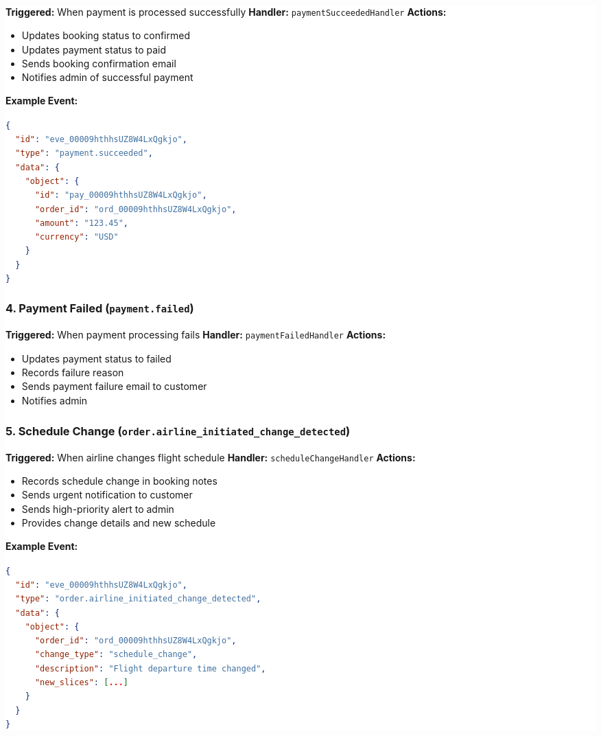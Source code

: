 **Triggered:** When payment is processed successfully
**Handler:** `paymentSucceededHandler`
**Actions:**
- Updates booking status to confirmed
- Updates payment status to paid
- Sends booking confirmation email
- Notifies admin of successful payment

**Example Event:**
```json
{
  "id": "eve_00009hthhsUZ8W4LxQgkjo",
  "type": "payment.succeeded",
  "data": {
    "object": {
      "id": "pay_00009hthhsUZ8W4LxQgkjo",
      "order_id": "ord_00009hthhsUZ8W4LxQgkjo",
      "amount": "123.45",
      "currency": "USD"
    }
  }
}
```

### 4. Payment Failed (`payment.failed`)

**Triggered:** When payment processing fails
**Handler:** `paymentFailedHandler`
**Actions:**
- Updates payment status to failed
- Records failure reason
- Sends payment failure email to customer
- Notifies admin

### 5. Schedule Change (`order.airline_initiated_change_detected`)

**Triggered:** When airline changes flight schedule
**Handler:** `scheduleChangeHandler`
**Actions:**
- Records schedule change in booking notes
- Sends urgent notification to customer
- Sends high-priority alert to admin
- Provides change details and new schedule

**Example Event:**
```json
{
  "id": "eve_00009hthhsUZ8W4LxQgkjo",
  "type": "order.airline_initiated_change_detected",
  "data": {
    "object": {
      "order_id": "ord_00009hthhsUZ8W4LxQgkjo",
      "change_type": "schedule_change",
      "description": "Flight departure time changed",
      "new_slices": [...]
    }
  }
}
```
